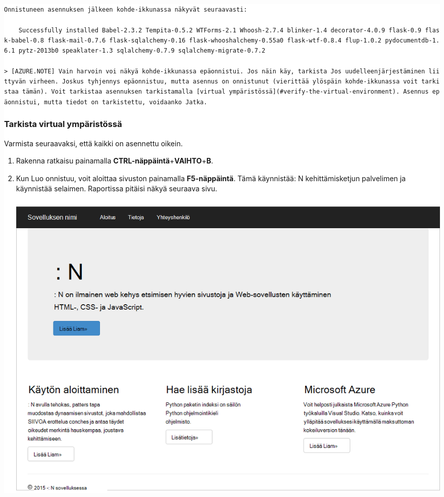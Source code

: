 
    Onnistuneen asennuksen jälkeen kohde-ikkunassa näkyvät seuraavasti:

        Successfully installed Babel-2.3.2 Tempita-0.5.2 WTForms-2.1 Whoosh-2.7.4 blinker-1.4 decorator-4.0.9 flask-0.9 flask-babel-0.8 flask-mail-0.7.6 flask-sqlalchemy-0.16 flask-whooshalchemy-0.55a0 flask-wtf-0.8.4 flup-1.0.2 pydocumentdb-1.6.1 pytz-2013b0 speaklater-1.3 sqlalchemy-0.7.9 sqlalchemy-migrate-0.7.2

    > [AZURE.NOTE] Vain harvoin voi näkyä kohde-ikkunassa epäonnistui. Jos näin käy, tarkista Jos uudelleenjärjestäminen liittyvän virheen. Joskus tyhjennys epäonnistuu, mutta asennus on onnistunut (vierittää ylöspäin kohde-ikkunassa voit tarkistaa tämän). Voit tarkistaa asennuksen tarkistamalla [virtual ympäristössä](#verify-the-virtual-environment). Asennus epäonnistui, mutta tiedot on tarkistettu, voidaanko Jatka.

### <a name="verify-the-virtual-environment"></a>Tarkista virtual ympäristössä

Varmista seuraavaksi, että kaikki on asennettu oikein.

1. Rakenna ratkaisu painamalla **CTRL-näppäintä**+**VAIHTO**+**B**.
2. Kun Luo onnistuu, voit aloittaa sivuston painamalla **F5-näppäintä**. Tämä käynnistää: N kehittämisketjun palvelimen ja käynnistää selaimen. Raportissa pitäisi näkyä seuraava sivu.

    ![Tyhjä Python: N web kehittäminen projektin näyttää selaimessa](./media/documentdb-python-application/image12.png)


  [Visual Studio Express]: http://www.visualstudio.com/products/visual-studio-express-vs.aspx
  [2]: https://www.python.org/downloads/windows/
  [3]: https://www.microsoft.com/download/details.aspx?id=44266
  [Microsoft Web Platform Installer]: http://www.microsoft.com/web/downloads/platform.aspx
  [Azure portal]: http://portal.azure.com